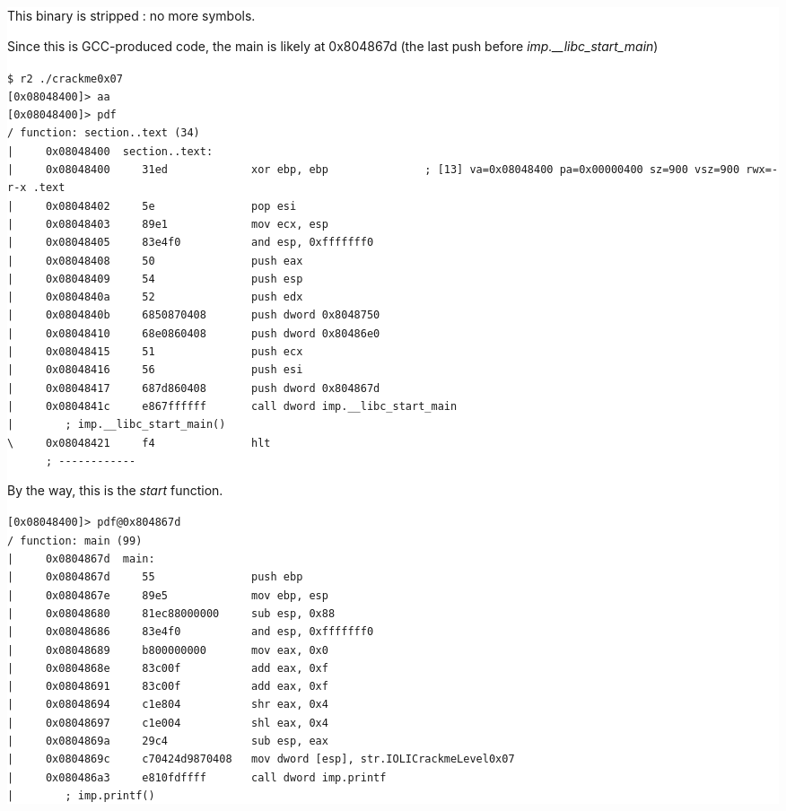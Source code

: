 This binary is stripped : no more symbols.

Since this is GCC-produced code, the main is likely at 0x804867d (the last push before _imp.\_\_libc_start_main_)

    $ r2 ./crackme0x07
    [0x08048400]> aa
    [0x08048400]> pdf
    / function: section..text (34)
    |     0x08048400  section..text:
    |     0x08048400     31ed             xor ebp, ebp               ; [13] va=0x08048400 pa=0x00000400 sz=900 vsz=900 rwx=-r-x .text
    |     0x08048402     5e               pop esi
    |     0x08048403     89e1             mov ecx, esp
    |     0x08048405     83e4f0           and esp, 0xfffffff0
    |     0x08048408     50               push eax
    |     0x08048409     54               push esp
    |     0x0804840a     52               push edx
    |     0x0804840b     6850870408       push dword 0x8048750
    |     0x08048410     68e0860408       push dword 0x80486e0
    |     0x08048415     51               push ecx
    |     0x08048416     56               push esi
    |     0x08048417     687d860408       push dword 0x804867d
    |     0x0804841c     e867ffffff       call dword imp.__libc_start_main
    |        ; imp.__libc_start_main()
    \     0x08048421     f4               hlt
          ; ------------

By the way, this is the _start_ function.

    [0x08048400]> pdf@0x804867d
    / function: main (99)
    |     0x0804867d  main:
    |     0x0804867d     55               push ebp
    |     0x0804867e     89e5             mov ebp, esp
    |     0x08048680     81ec88000000     sub esp, 0x88
    |     0x08048686     83e4f0           and esp, 0xfffffff0
    |     0x08048689     b800000000       mov eax, 0x0
    |     0x0804868e     83c00f           add eax, 0xf
    |     0x08048691     83c00f           add eax, 0xf
    |     0x08048694     c1e804           shr eax, 0x4
    |     0x08048697     c1e004           shl eax, 0x4
    |     0x0804869a     29c4             sub esp, eax
    |     0x0804869c     c70424d9870408   mov dword [esp], str.IOLICrackmeLevel0x07
    |     0x080486a3     e810fdffff       call dword imp.printf
    |        ; imp.printf()